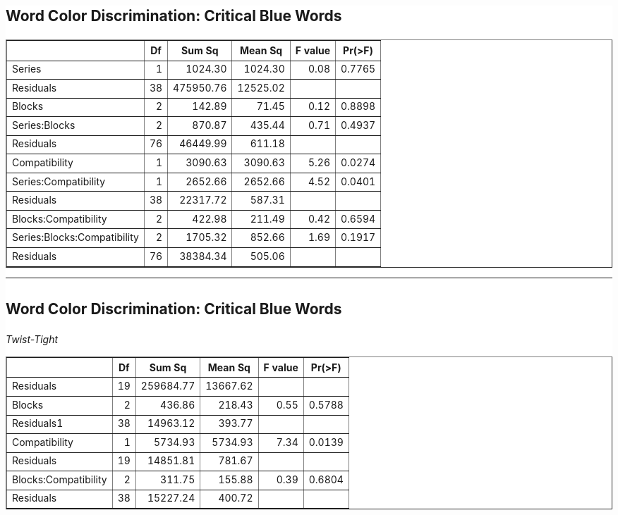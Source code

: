 
## Word Color Discrimination: Critical Blue Words



<table border=1>
<tr> <th>  </th> <th> Df </th> <th> Sum Sq </th> <th> Mean Sq </th> <th> F value </th> <th> Pr(&gt;F) </th>  </tr>
  <tr> <td> Series    </td> <td align="right"> 1 </td> <td align="right"> 1024.30 </td> <td align="right"> 1024.30 </td> <td align="right"> 0.08 </td> <td align="right"> 0.7765 </td> </tr>
  <tr> <td> Residuals </td> <td align="right"> 38 </td> <td align="right"> 475950.76 </td> <td align="right"> 12525.02 </td> <td align="right">  </td> <td align="right">  </td> </tr>
  <tr> <td> Blocks        </td> <td align="right"> 2 </td> <td align="right"> 142.89 </td> <td align="right"> 71.45 </td> <td align="right"> 0.12 </td> <td align="right"> 0.8898 </td> </tr>
  <tr> <td> Series:Blocks </td> <td align="right"> 2 </td> <td align="right"> 870.87 </td> <td align="right"> 435.44 </td> <td align="right"> 0.71 </td> <td align="right"> 0.4937 </td> </tr>
  <tr> <td> Residuals     </td> <td align="right"> 76 </td> <td align="right"> 46449.99 </td> <td align="right"> 611.18 </td> <td align="right">  </td> <td align="right">  </td> </tr>
  <tr> <td> Compatibility        </td> <td align="right"> 1 </td> <td align="right"> 3090.63 </td> <td align="right"> 3090.63 </td> <td align="right"> 5.26 </td> <td align="right"> 0.0274 </td> </tr>
  <tr> <td> Series:Compatibility </td> <td align="right"> 1 </td> <td align="right"> 2652.66 </td> <td align="right"> 2652.66 </td> <td align="right"> 4.52 </td> <td align="right"> 0.0401 </td> </tr>
  <tr> <td> Residuals            </td> <td align="right"> 38 </td> <td align="right"> 22317.72 </td> <td align="right"> 587.31 </td> <td align="right">  </td> <td align="right">  </td> </tr>
  <tr> <td> Blocks:Compatibility        </td> <td align="right"> 2 </td> <td align="right"> 422.98 </td> <td align="right"> 211.49 </td> <td align="right"> 0.42 </td> <td align="right"> 0.6594 </td> </tr>
  <tr> <td> Series:Blocks:Compatibility </td> <td align="right"> 2 </td> <td align="right"> 1705.32 </td> <td align="right"> 852.66 </td> <td align="right"> 1.69 </td> <td align="right"> 0.1917 </td> </tr>
  <tr> <td> Residuals                   </td> <td align="right"> 76 </td> <td align="right"> 38384.34 </td> <td align="right"> 505.06 </td> <td align="right">  </td> <td align="right">  </td> </tr>
   </table>

---

## Word Color Discrimination: Critical Blue Words

*Twist-Tight*


<table border=1>
<tr> <th>  </th> <th> Df </th> <th> Sum Sq </th> <th> Mean Sq </th> <th> F value </th> <th> Pr(&gt;F) </th>  </tr>
  <tr> <td> Residuals </td> <td align="right"> 19 </td> <td align="right"> 259684.77 </td> <td align="right"> 13667.62 </td> <td align="right">  </td> <td align="right">  </td> </tr>
  <tr> <td> Blocks    </td> <td align="right"> 2 </td> <td align="right"> 436.86 </td> <td align="right"> 218.43 </td> <td align="right"> 0.55 </td> <td align="right"> 0.5788 </td> </tr>
  <tr> <td> Residuals1 </td> <td align="right"> 38 </td> <td align="right"> 14963.12 </td> <td align="right"> 393.77 </td> <td align="right">  </td> <td align="right">  </td> </tr>
  <tr> <td> Compatibility </td> <td align="right"> 1 </td> <td align="right"> 5734.93 </td> <td align="right"> 5734.93 </td> <td align="right"> 7.34 </td> <td align="right"> 0.0139 </td> </tr>
  <tr> <td> Residuals     </td> <td align="right"> 19 </td> <td align="right"> 14851.81 </td> <td align="right"> 781.67 </td> <td align="right">  </td> <td align="right">  </td> </tr>
  <tr> <td> Blocks:Compatibility </td> <td align="right"> 2 </td> <td align="right"> 311.75 </td> <td align="right"> 155.88 </td> <td align="right"> 0.39 </td> <td align="right"> 0.6804 </td> </tr>
  <tr> <td> Residuals            </td> <td align="right"> 38 </td> <td align="right"> 15227.24 </td> <td align="right"> 400.72 </td> <td align="right">  </td> <td align="right">  </td> </tr>
   </table>
